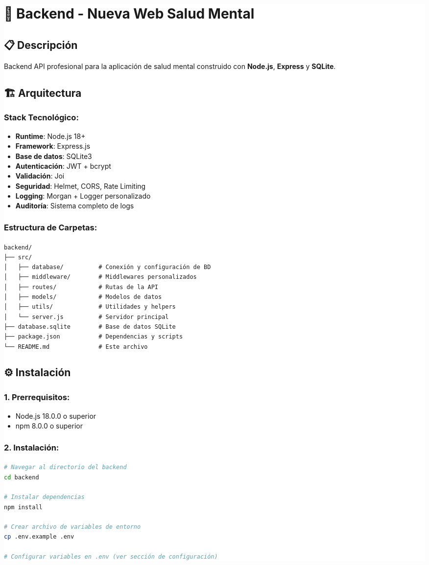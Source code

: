 # 🚀 Backend - Nueva Web Salud Mental

## 📋 **Descripción**
Backend API profesional para la aplicación de salud mental construido con **Node.js**, **Express** y **SQLite**.

## 🏗️ **Arquitectura**

### **Stack Tecnológico:**
- **Runtime**: Node.js 18+
- **Framework**: Express.js
- **Base de datos**: SQLite3
- **Autenticación**: JWT + bcrypt
- **Validación**: Joi
- **Seguridad**: Helmet, CORS, Rate Limiting
- **Logging**: Morgan + Logger personalizado
- **Auditoría**: Sistema completo de logs

### **Estructura de Carpetas:**
```
backend/
├── src/
│   ├── database/          # Conexión y configuración de BD
│   ├── middleware/        # Middlewares personalizados
│   ├── routes/            # Rutas de la API
│   ├── models/            # Modelos de datos
│   ├── utils/             # Utilidades y helpers
│   └── server.js          # Servidor principal
├── database.sqlite        # Base de datos SQLite
├── package.json           # Dependencias y scripts
└── README.md              # Este archivo
```

## ⚙️ **Instalación**

### **1. Prerrequisitos:**
- Node.js 18.0.0 o superior
- npm 8.0.0 o superior

### **2. Instalación:**
```bash
# Navegar al directorio del backend
cd backend

# Instalar dependencias
npm install

# Crear archivo de variables de entorno
cp .env.example .env

# Configurar variables en .env (ver sección de configuración)
```
